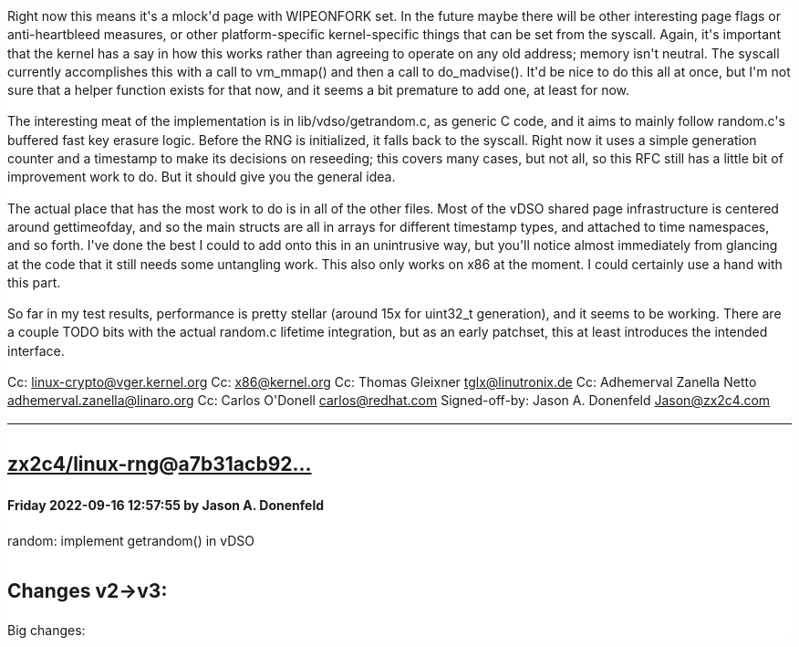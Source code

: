 Right now this means it's a mlock'd page with WIPEONFORK set. In the
future maybe there will be other interesting page flags or
anti-heartbleed measures, or other platform-specific kernel-specific
things that can be set from the syscall. Again, it's important that the
kernel has a say in how this works rather than agreeing to operate on
any old address; memory isn't neutral. The syscall currently
accomplishes this with a call to vm_mmap() and then a call to
do_madvise(). It'd be nice to do this all at once, but I'm not sure that
a helper function exists for that now, and it seems a bit premature to
add one, at least for now.

The interesting meat of the implementation is in lib/vdso/getrandom.c,
as generic C code, and it aims to mainly follow random.c's buffered fast
key erasure logic. Before the RNG is initialized, it falls back to the
syscall. Right now it uses a simple generation counter and a timestamp
to make its decisions on reseeding; this covers many cases, but not all,
so this RFC still has a little bit of improvement work to do. But it
should give you the general idea.

The actual place that has the most work to do is in all of the other
files. Most of the vDSO shared page infrastructure is centered around
gettimeofday, and so the main structs are all in arrays for different
timestamp types, and attached to time namespaces, and so forth. I've
done the best I could to add onto this in an unintrusive way, but you'll
notice almost immediately from glancing at the code that it still needs
some untangling work. This also only works on x86 at the moment. I could
certainly use a hand with this part.

So far in my test results, performance is pretty stellar (around 15x for
uint32_t generation), and it seems to be working. There are a couple
TODO bits with the actual random.c lifetime integration, but as an early
patchset, this at least introduces the intended interface.

Cc: linux-crypto@vger.kernel.org
Cc: x86@kernel.org
Cc: Thomas Gleixner <tglx@linutronix.de>
Cc: Adhemerval Zanella Netto <adhemerval.zanella@linaro.org>
Cc: Carlos O'Donell <carlos@redhat.com>
Signed-off-by: Jason A. Donenfeld <Jason@zx2c4.com>

---
## [zx2c4/linux-rng](https://github.com/zx2c4/linux-rng)@[a7b31acb92...](https://github.com/zx2c4/linux-rng/commit/a7b31acb923dbd25e7bf030ca209f131c31f5288)
#### Friday 2022-09-16 12:57:55 by Jason A. Donenfeld

random: implement getrandom() in vDSO

Changes v2->v3:
--------------

Big changes:
